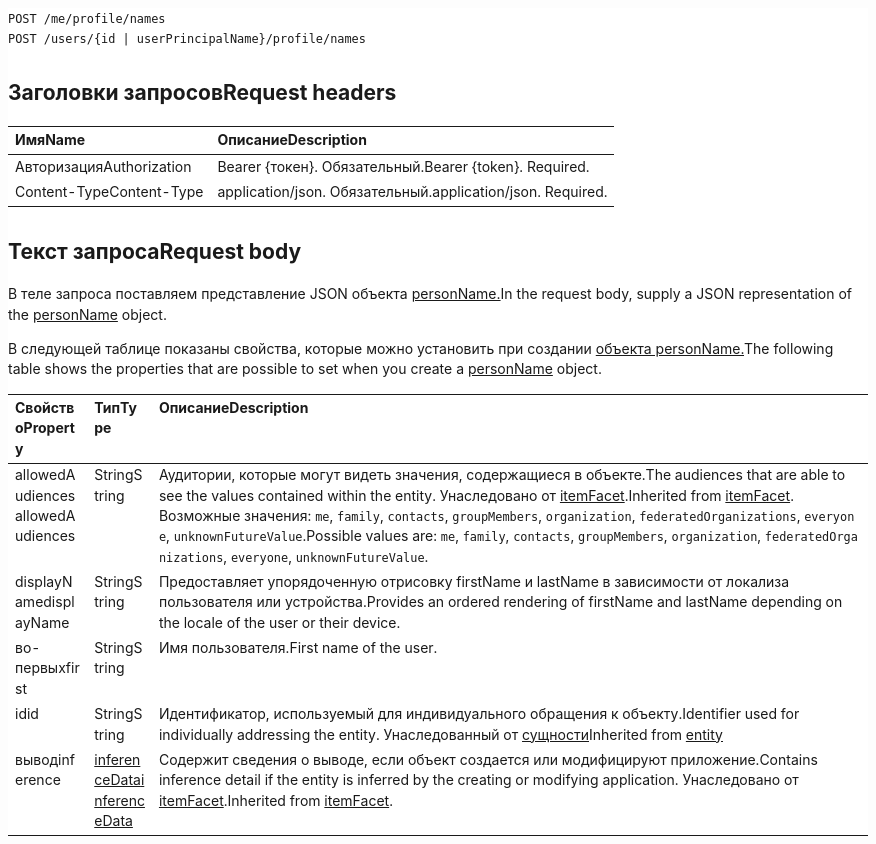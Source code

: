 

```http
POST /me/profile/names
POST /users/{id | userPrincipalName}/profile/names
```

## <a name="request-headers"></a><span data-ttu-id="5e71c-118">Заголовки запросов</span><span class="sxs-lookup"><span data-stu-id="5e71c-118">Request headers</span></span>

| <span data-ttu-id="5e71c-119">Имя</span><span class="sxs-lookup"><span data-stu-id="5e71c-119">Name</span></span>           |<span data-ttu-id="5e71c-120">Описание</span><span class="sxs-lookup"><span data-stu-id="5e71c-120">Description</span></span>                  |
|:---------------|:----------------------------|
| <span data-ttu-id="5e71c-121">Авторизация</span><span class="sxs-lookup"><span data-stu-id="5e71c-121">Authorization</span></span>  | <span data-ttu-id="5e71c-p102">Bearer {токен}. Обязательный.</span><span class="sxs-lookup"><span data-stu-id="5e71c-p102">Bearer {token}. Required.</span></span>   |
| <span data-ttu-id="5e71c-124">Content-Type</span><span class="sxs-lookup"><span data-stu-id="5e71c-124">Content-Type</span></span>   | <span data-ttu-id="5e71c-p103">application/json. Обязательный.</span><span class="sxs-lookup"><span data-stu-id="5e71c-p103">application/json. Required.</span></span> |

## <a name="request-body"></a><span data-ttu-id="5e71c-127">Текст запроса</span><span class="sxs-lookup"><span data-stu-id="5e71c-127">Request body</span></span>
<span data-ttu-id="5e71c-128">В теле запроса поставляем представление JSON объекта [personName.](../resources/personname.md)</span><span class="sxs-lookup"><span data-stu-id="5e71c-128">In the request body, supply a JSON representation of the [personName](../resources/personname.md) object.</span></span>

<span data-ttu-id="5e71c-129">В следующей таблице показаны свойства, которые можно установить при создании [объекта personName.](../resources/personname.md)</span><span class="sxs-lookup"><span data-stu-id="5e71c-129">The following table shows the properties that are possible to set when you create a [personName](../resources/personname.md) object.</span></span>

|<span data-ttu-id="5e71c-130">Свойство</span><span class="sxs-lookup"><span data-stu-id="5e71c-130">Property</span></span>|<span data-ttu-id="5e71c-131">Тип</span><span class="sxs-lookup"><span data-stu-id="5e71c-131">Type</span></span>|<span data-ttu-id="5e71c-132">Описание</span><span class="sxs-lookup"><span data-stu-id="5e71c-132">Description</span></span>|
|:---|:---|:---|
|<span data-ttu-id="5e71c-133">allowedAudiences</span><span class="sxs-lookup"><span data-stu-id="5e71c-133">allowedAudiences</span></span>|<span data-ttu-id="5e71c-134">String</span><span class="sxs-lookup"><span data-stu-id="5e71c-134">String</span></span>|<span data-ttu-id="5e71c-135">Аудитории, которые могут видеть значения, содержащиеся в объекте.</span><span class="sxs-lookup"><span data-stu-id="5e71c-135">The audiences that are able to see the values contained within the entity.</span></span> <span data-ttu-id="5e71c-136">Унаследовано от [itemFacet](../resources/itemfacet.md).</span><span class="sxs-lookup"><span data-stu-id="5e71c-136">Inherited from [itemFacet](../resources/itemfacet.md).</span></span> <span data-ttu-id="5e71c-137">Возможные значения: `me`, `family`, `contacts`, `groupMembers`, `organization`, `federatedOrganizations`, `everyone`, `unknownFutureValue`.</span><span class="sxs-lookup"><span data-stu-id="5e71c-137">Possible values are: `me`, `family`, `contacts`, `groupMembers`, `organization`, `federatedOrganizations`, `everyone`, `unknownFutureValue`.</span></span>|
|<span data-ttu-id="5e71c-138">displayName</span><span class="sxs-lookup"><span data-stu-id="5e71c-138">displayName</span></span>|<span data-ttu-id="5e71c-139">String</span><span class="sxs-lookup"><span data-stu-id="5e71c-139">String</span></span>|<span data-ttu-id="5e71c-140">Предоставляет упорядоченную отрисовку firstName и lastName в зависимости от локализа пользователя или устройства.</span><span class="sxs-lookup"><span data-stu-id="5e71c-140">Provides an ordered rendering of firstName and lastName depending on the locale of the user or their device.</span></span>|
|<span data-ttu-id="5e71c-141">во-первых</span><span class="sxs-lookup"><span data-stu-id="5e71c-141">first</span></span>|<span data-ttu-id="5e71c-142">String</span><span class="sxs-lookup"><span data-stu-id="5e71c-142">String</span></span>|<span data-ttu-id="5e71c-143">Имя пользователя.</span><span class="sxs-lookup"><span data-stu-id="5e71c-143">First name of the user.</span></span>|
|<span data-ttu-id="5e71c-144">id</span><span class="sxs-lookup"><span data-stu-id="5e71c-144">id</span></span>|<span data-ttu-id="5e71c-145">String</span><span class="sxs-lookup"><span data-stu-id="5e71c-145">String</span></span>|<span data-ttu-id="5e71c-146">Идентификатор, используемый для индивидуального обращения к объекту.</span><span class="sxs-lookup"><span data-stu-id="5e71c-146">Identifier used for individually addressing the entity.</span></span> <span data-ttu-id="5e71c-147">Унаследованный от [сущности](../resources/entity.md)</span><span class="sxs-lookup"><span data-stu-id="5e71c-147">Inherited from [entity](../resources/entity.md)</span></span>|
|<span data-ttu-id="5e71c-148">вывод</span><span class="sxs-lookup"><span data-stu-id="5e71c-148">inference</span></span>|[<span data-ttu-id="5e71c-149">inferenceData</span><span class="sxs-lookup"><span data-stu-id="5e71c-149">inferenceData</span></span>](../resources/inferencedata.md)|<span data-ttu-id="5e71c-150">Содержит сведения о выводе, если объект создается или модифицируют приложение.</span><span class="sxs-lookup"><span data-stu-id="5e71c-150">Contains inference detail if the entity is inferred by the creating or modifying application.</span></span> <span data-ttu-id="5e71c-151">Унаследовано от [itemFacet](../resources/itemfacet.md).</span><span class="sxs-lookup"><span data-stu-id="5e71c-151">Inherited from [itemFacet](../resources/itemfacet.md).</span></span>|